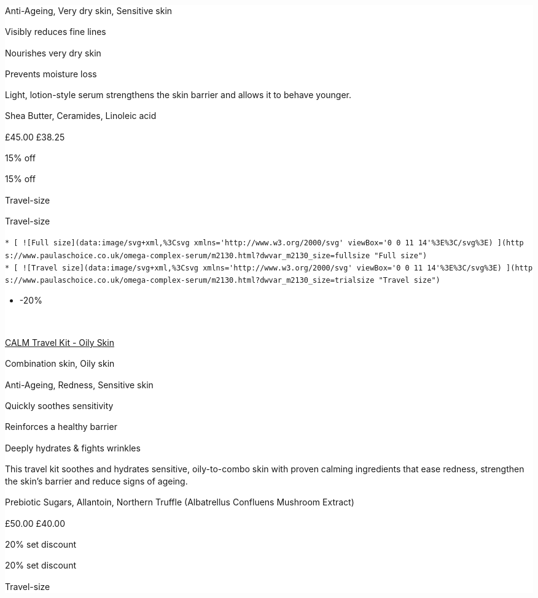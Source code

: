 Anti-Ageing, Very dry skin, Sensitive skin 

Visibly reduces fine lines

Nourishes very dry skin

Prevents moisture loss

Light, lotion-style serum strengthens the skin barrier and allows it to behave younger.

[ ](javascript:;)

Shea Butter, Ceramides, Linoleic acid 

£45.00 £38.25

15% off

15% off 

Travel-size 

Travel-size 

    * [ ![Full size](data:image/svg+xml,%3Csvg xmlns='http://www.w3.org/2000/svg' viewBox='0 0 11 14'%3E%3C/svg%3E) ](https://www.paulaschoice.co.uk/omega-complex-serum/m2130.html?dwvar_m2130_size=fullsize "Full size")
    * [ ![Travel size](data:image/svg+xml,%3Csvg xmlns='http://www.w3.org/2000/svg' viewBox='0 0 11 14'%3E%3C/svg%3E) ](https://www.paulaschoice.co.uk/omega-complex-serum/m2130.html?dwvar_m2130_size=trialsize "Travel size")

  * -20%

[ ![null](data:image/gif;base64,R0lGODlhAQABAAD/ACwAAAAAAQABAAACADs=) ](/calm-travel-kit-oily-skin/bundlecalmoilytrial00.html "CALM Travel Kit - Oily Skin")

[ CALM Travel Kit - Oily Skin ](/calm-travel-kit-oily-skin/bundlecalmoilytrial00.html "Go to Product: CALM Travel Kit - Oily Skin")

Combination skin, Oily skin 

Anti-Ageing, Redness, Sensitive skin 

Quickly soothes sensitivity 

Reinforces a healthy barrier 

Deeply hydrates & fights wrinkles 

This travel kit soothes and hydrates sensitive, oily-to-combo skin with proven calming ingredients that ease redness, strengthen the skin’s barrier and reduce signs of ageing. 

[ ](javascript:;)

Prebiotic Sugars, Allantoin, Northern Truffle (Albatrellus Confluens Mushroom Extract)

£50.00 £40.00

20% set discount

20% set discount 

Travel-size 
